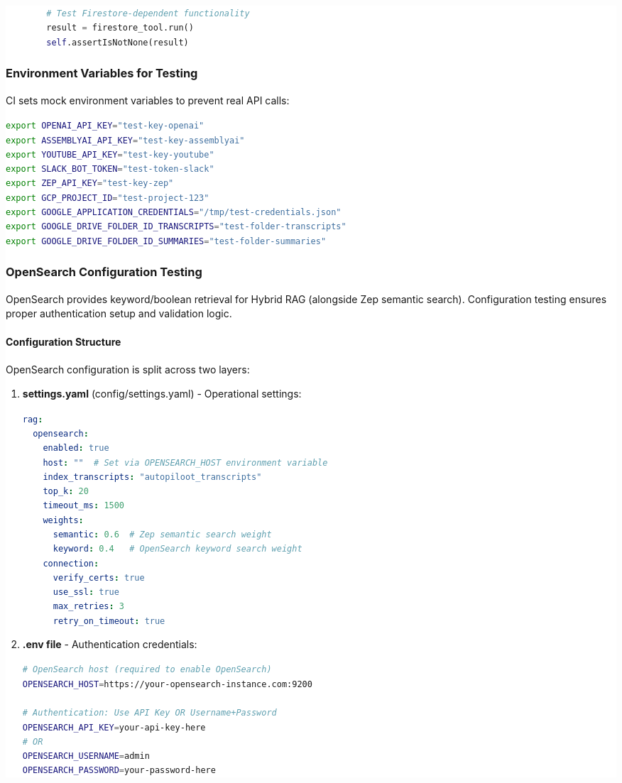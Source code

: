 ```python
        # Test Firestore-dependent functionality
        result = firestore_tool.run()
        self.assertIsNotNone(result)
```

### Environment Variables for Testing

CI sets mock environment variables to prevent real API calls:

```bash
export OPENAI_API_KEY="test-key-openai"
export ASSEMBLYAI_API_KEY="test-key-assemblyai"
export YOUTUBE_API_KEY="test-key-youtube"
export SLACK_BOT_TOKEN="test-token-slack"
export ZEP_API_KEY="test-key-zep"
export GCP_PROJECT_ID="test-project-123"
export GOOGLE_APPLICATION_CREDENTIALS="/tmp/test-credentials.json"
export GOOGLE_DRIVE_FOLDER_ID_TRANSCRIPTS="test-folder-transcripts"
export GOOGLE_DRIVE_FOLDER_ID_SUMMARIES="test-folder-summaries"
```

### OpenSearch Configuration Testing

OpenSearch provides keyword/boolean retrieval for Hybrid RAG (alongside Zep semantic search). Configuration testing ensures proper authentication setup and validation logic.

#### Configuration Structure

OpenSearch configuration is split across two layers:

1. **settings.yaml** (config/settings.yaml) - Operational settings:
   ```yaml
   rag:
     opensearch:
       enabled: true
       host: ""  # Set via OPENSEARCH_HOST environment variable
       index_transcripts: "autopiloot_transcripts"
       top_k: 20
       timeout_ms: 1500
       weights:
         semantic: 0.6  # Zep semantic search weight
         keyword: 0.4   # OpenSearch keyword search weight
       connection:
         verify_certs: true
         use_ssl: true
         max_retries: 3
         retry_on_timeout: true
   ```

2. **.env file** - Authentication credentials:
   ```bash
   # OpenSearch host (required to enable OpenSearch)
   OPENSEARCH_HOST=https://your-opensearch-instance.com:9200

   # Authentication: Use API Key OR Username+Password
   OPENSEARCH_API_KEY=your-api-key-here
   # OR
   OPENSEARCH_USERNAME=admin
   OPENSEARCH_PASSWORD=your-password-here
   ```
